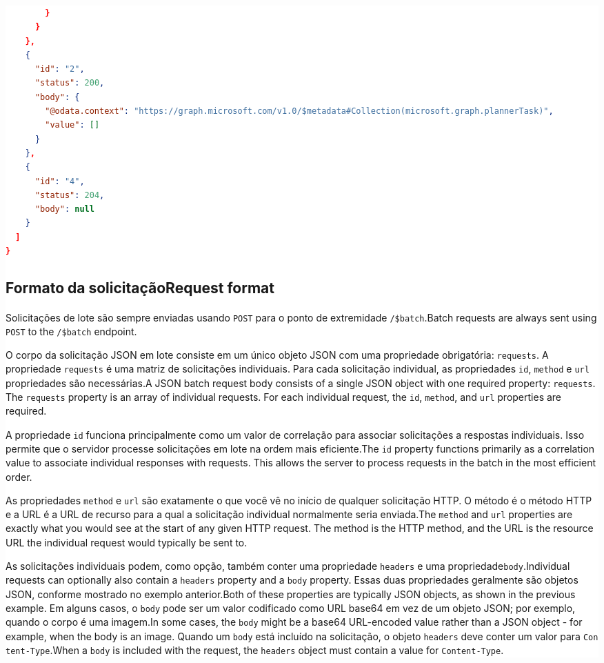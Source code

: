 ```json
        }
      }
    },
    {
      "id": "2",
      "status": 200,
      "body": {
        "@odata.context": "https://graph.microsoft.com/v1.0/$metadata#Collection(microsoft.graph.plannerTask)",
        "value": []
      }
    },
    {
      "id": "4",
      "status": 204,
      "body": null
    }
  ]
}
```

## <a name="request-format"></a><span data-ttu-id="6d23b-116">Formato da solicitação</span><span class="sxs-lookup"><span data-stu-id="6d23b-116">Request format</span></span>

<span data-ttu-id="6d23b-117">Solicitações de lote são sempre enviadas usando `POST` para o ponto de extremidade `/$batch`.</span><span class="sxs-lookup"><span data-stu-id="6d23b-117">Batch requests are always sent using `POST` to the `/$batch` endpoint.</span></span>

<span data-ttu-id="6d23b-p105">O corpo da solicitação JSON em lote consiste em um único objeto JSON com uma propriedade obrigatória: `requests`. A propriedade `requests` é uma matriz de solicitações individuais. Para cada solicitação individual, as propriedades `id`, `method` e `url` propriedades são necessárias.</span><span class="sxs-lookup"><span data-stu-id="6d23b-p105">A JSON batch request body consists of a single JSON object with one required property: `requests`. The `requests` property is an array of individual requests. For each individual request, the `id`, `method`, and `url` properties are required.</span></span>

<span data-ttu-id="6d23b-p106">A propriedade `id` funciona principalmente como um valor de correlação para associar solicitações a respostas individuais. Isso permite que o servidor processe solicitações em lote na ordem mais eficiente.</span><span class="sxs-lookup"><span data-stu-id="6d23b-p106">The `id` property functions primarily as a correlation value to associate individual responses with requests. This allows the server to process requests in the batch in the most efficient order.</span></span>

<span data-ttu-id="6d23b-p107">As propriedades `method` e `url` são exatamente o que você vê no início de qualquer solicitação HTTP. O método é o método HTTP e a URL é a URL de recurso para a qual a solicitação individual normalmente seria enviada.</span><span class="sxs-lookup"><span data-stu-id="6d23b-p107">The `method` and `url` properties are exactly what you would see at the start of any given HTTP request. The method is the HTTP method, and the URL is the resource URL the individual request would typically be sent to.</span></span>

<span data-ttu-id="6d23b-125">As solicitações individuais podem, como opção, também conter uma propriedade `headers` e uma propriedade`body`.</span><span class="sxs-lookup"><span data-stu-id="6d23b-125">Individual requests can optionally also contain a `headers` property and a `body` property.</span></span> <span data-ttu-id="6d23b-126">Essas duas propriedades geralmente são objetos JSON, conforme mostrado no exemplo anterior.</span><span class="sxs-lookup"><span data-stu-id="6d23b-126">Both of these properties are typically JSON objects, as shown in the previous example.</span></span> <span data-ttu-id="6d23b-127">Em alguns casos, o `body` pode ser um valor codificado como URL base64 em vez de um objeto JSON; por exemplo, quando o corpo é uma imagem.</span><span class="sxs-lookup"><span data-stu-id="6d23b-127">In some cases, the `body` might be a base64 URL-encoded value rather than a JSON object - for example, when the body is an image.</span></span> <span data-ttu-id="6d23b-128">Quando um `body` está incluído na solicitação, o objeto `headers` deve conter um valor para `Content-Type`.</span><span class="sxs-lookup"><span data-stu-id="6d23b-128">When a `body` is included with the request, the `headers` object must contain a value for `Content-Type`.</span></span>
